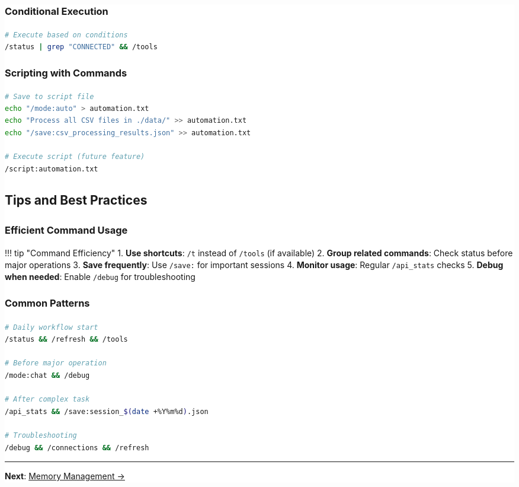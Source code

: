 ### Conditional Execution

```bash
# Execute based on conditions
/status | grep "CONNECTED" && /tools
```

### Scripting with Commands

```bash
# Save to script file
echo "/mode:auto" > automation.txt
echo "Process all CSV files in ./data/" >> automation.txt
echo "/save:csv_processing_results.json" >> automation.txt

# Execute script (future feature)
/script:automation.txt
```

## Tips and Best Practices

### Efficient Command Usage

!!! tip "Command Efficiency"
    1. **Use shortcuts**: `/t` instead of `/tools` (if available)
    2. **Group related commands**: Check status before major operations
    3. **Save frequently**: Use `/save:` for important sessions
    4. **Monitor usage**: Regular `/api_stats` checks
    5. **Debug when needed**: Enable `/debug` for troubleshooting

### Common Patterns

```bash
# Daily workflow start
/status && /refresh && /tools

# Before major operation
/mode:chat && /debug

# After complex task
/api_stats && /save:session_$(date +%Y%m%d).json

# Troubleshooting
/debug && /connections && /refresh
```

---

**Next**: [Memory Management →](memory-management.md) 